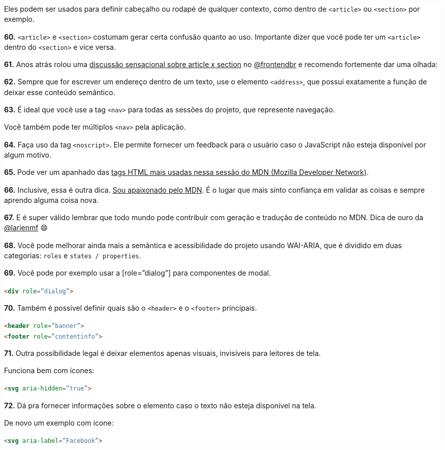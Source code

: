 Eles podem ser usados para definir cabeçalho ou rodapé de qualquer contexto, como dentro de `<article>` ou `<section>` por exemplo.

<b>60.</b> `<article>` e `<section>` costumam gerar certa confusão quanto ao uso. Importante dizer que você pode ter um `<article>` dentro do `<section>` e vice versa.

<b>61.</b> Anos atrás rolou uma [discussão sensacional sobre article x section](https://github.com/frontendbr/forum/issues/23) no [@frontendbr](https://twitter.com/frontendbr) e recomendo fortemente dar uma olhada:

<b>62.</b> Sempre que for escrever um endereço dentro de um texto, use o elemento `<address>`, que possui exatamente a função de deixar esse conteúdo semântico.

<b>63.</b> É ideal que você use a tag `<nav>` para todas as sessões do projeto, que represente navegação.

Você também pode ter múltiplos `<nav>` pela aplicação.

<b>64.</b> Faça uso da tag `<noscript>`. Ele permite fornecer um feedback para o usuário caso o JavaScript não esteja disponível por algum motivo.

<b>65.</b> Pode ver um apanhado das [tags HTML mais usadas nessa sessão do MDN (Mozilla Developer Network)](https://developer.mozilla.org/pt-BR/docs/Web/HTML/Element).

<b>66.</b> Inclusive, essa é outra dica. [Sou apaixonado pelo MDN](https://developer.mozilla.org/). É o lugar que mais sinto confiança em validar as coisas e sempre aprendo alguma coisa nova.

<b>67.</b> E é super válido lembrar que todo mundo pode contribuir com geração e tradução de conteúdo no MDN. Dica de ouro da [@larienmf](https://twitter.com/larienmf) 😄

<b>68.</b> Você pode melhorar ainda mais a semântica e acessibilidade do projeto usando WAI-ARIA, que é dividido em duas categorias: `roles` e `states / properties`.

<b>69.</b> Você pode por exemplo usar a [role=”dialog”] para componentes de modal.

```html
<div role=”dialog”>
```

<b>70.</b> Também é possível definir quais são o `<header>` e o `<footer>` principais.

```html
<header role=”banner”>
<footer role=”contentinfo”>
```

<b>71.</b> Outra possibilidade legal é deixar elementos apenas visuais, invisíveis para leitores de tela.

Funciona bem com ícones:

```html
<svg aria-hidden=”true”>
```

<b>72.</b> Dá pra fornecer informações sobre o elemento caso o texto não esteja disponível na tela.

De novo um exemplo com ícone:

```html
<svg aria-label=”Facebook”>
```
